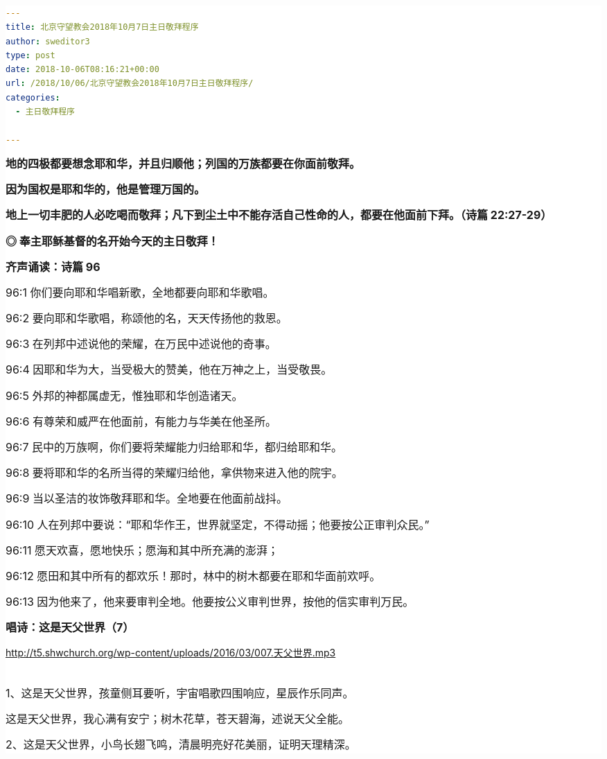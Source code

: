 ```yaml
---
title: 北京守望教会2018年10月7日主日敬拜程序
author: sweditor3
type: post
date: 2018-10-06T08:16:21+00:00
url: /2018/10/06/北京守望教会2018年10月7日主日敬拜程序/
categories:
  - 主日敬拜程序

---
```

**<span style="font-size: 12pt;">地的四极都要想念耶和华，并且归顺他；列国的万族都要在你面前敬拜。</span>**
  
**<span style="font-size: 12pt;">因为国权是耶和华的，他是管理万国的。</span>**
  
**<span style="font-size: 12pt;">地上一切丰肥的人必吃喝而敬拜；凡下到尘土中不能存活自己性命的人，都要在他面前下拜。</span><span style="font-size: 12pt;">（诗篇 22:27-29）</span>**

**<span style="font-size: 12pt;">◎ 奉主耶稣基督的名开始今天的主日敬拜！</span>**

**<span style="font-size: 12pt;">齐声诵读：诗篇 96</span>**

<span style="font-size: 12pt;">96:1 你们要向耶和华唱新歌，全地都要向耶和华歌唱。</span>
  
<span style="font-size: 12pt;">96:2 要向耶和华歌唱，称颂他的名，天天传扬他的救恩。</span>
  
<span style="font-size: 12pt;">96:3 在列邦中述说他的荣耀，在万民中述说他的奇事。</span>
  
<span style="font-size: 12pt;">96:4 因耶和华为大，当受极大的赞美，他在万神之上，当受敬畏。</span>
  
<span style="font-size: 12pt;">96:5 外邦的神都属虚无，惟独耶和华创造诸天。</span>
  
<span style="font-size: 12pt;">96:6 有尊荣和威严在他面前，有能力与华美在他圣所。</span>
  
<span style="font-size: 12pt;">96:7 民中的万族啊，你们要将荣耀能力归给耶和华，都归给耶和华。</span>
  
<span style="font-size: 12pt;">96:8 要将耶和华的名所当得的荣耀归给他，拿供物来进入他的院宇。</span>
  
<span style="font-size: 12pt;">96:9 当以圣洁的妆饰敬拜耶和华。全地要在他面前战抖。</span>
  
<span style="font-size: 12pt;">96:10 人在列邦中要说：“耶和华作王，世界就坚定，不得动摇；他要按公正审判众民。”</span>
  
<span style="font-size: 12pt;">96:11 愿天欢喜，愿地快乐；愿海和其中所充满的澎湃；</span>
  
<span style="font-size: 12pt;">96:12 愿田和其中所有的都欢乐！那时，林中的树木都要在耶和华面前欢呼。</span>
  
<span style="font-size: 12pt;">96:13 因为他来了，他来要审判全地。他要按公义审判世界，按他的信实审判万民。</span>

**<span style="font-size: 12pt;">唱诗：这是天父世界（7）</span>**<audio class="wp-audio-shortcode" id="audio-17591-1425" preload="none" style="width: 100%;" controls="controls"><source type="audio/mpeg" src="http://t5.shwchurch.org/wp-content/uploads/2016/03/007.天父世界.mp3?_=1425" />

<http://t5.shwchurch.org/wp-content/uploads/2016/03/007.天父世界.mp3></audio> 

<span style="font-size: 12pt;"><br /> 1、这是天父世界，孩童侧耳要听，宇宙唱歌四围响应，星辰作乐同声。</span>
  
<span style="font-size: 12pt;">这是天父世界，我心满有安宁；树木花草，苍天碧海，述说天父全能。</span>
  
<span style="font-size: 12pt;">2、这是天父世界，小鸟长翅飞鸣，清晨明亮好花美丽，证明天理精深。</span>
  
